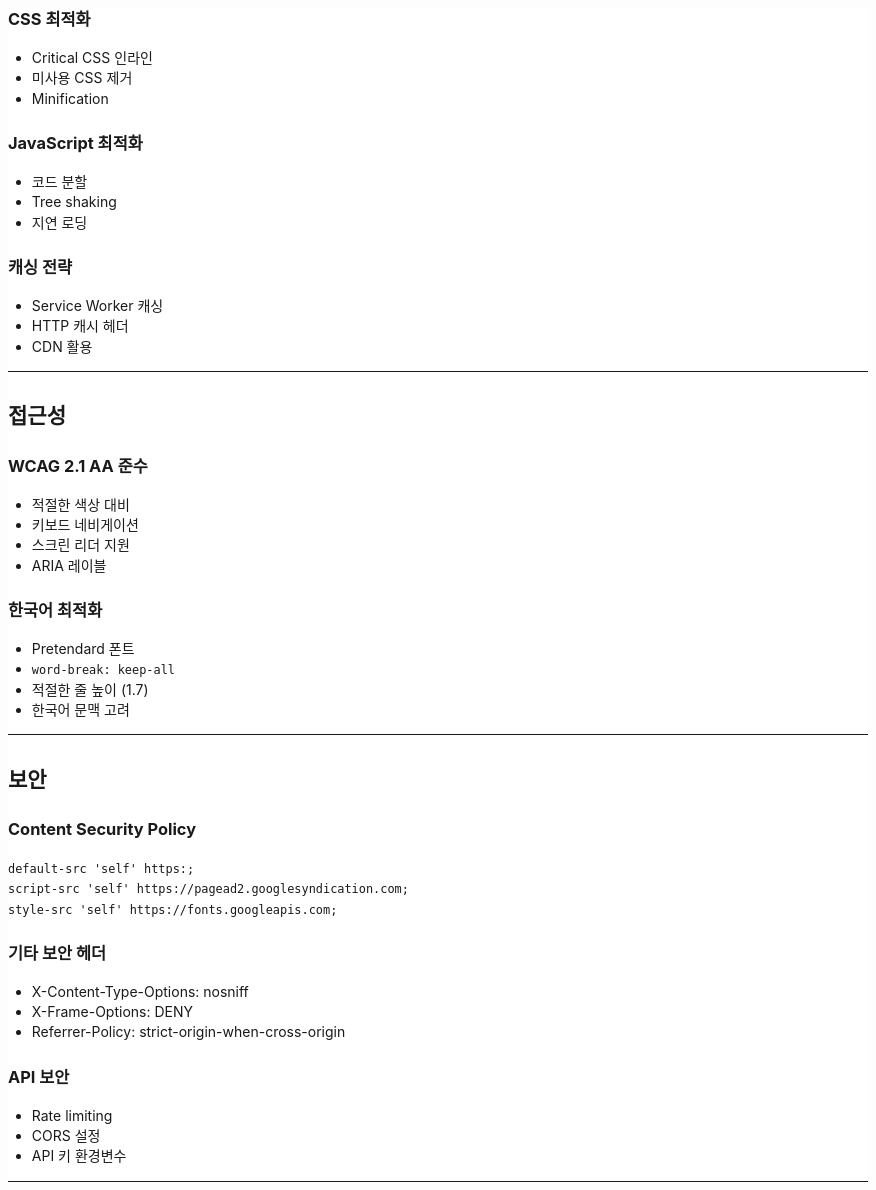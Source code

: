 ### CSS 최적화
- Critical CSS 인라인
- 미사용 CSS 제거
- Minification

### JavaScript 최적화
- 코드 분할
- Tree shaking
- 지연 로딩

### 캐싱 전략
- Service Worker 캐싱
- HTTP 캐시 헤더
- CDN 활용

---

## 접근성

### WCAG 2.1 AA 준수
- 적절한 색상 대비
- 키보드 네비게이션
- 스크린 리더 지원
- ARIA 레이블

### 한국어 최적화
- Pretendard 폰트
- `word-break: keep-all`
- 적절한 줄 높이 (1.7)
- 한국어 문맥 고려

---

## 보안

### Content Security Policy
```
default-src 'self' https:;
script-src 'self' https://pagead2.googlesyndication.com;
style-src 'self' https://fonts.googleapis.com;
```

### 기타 보안 헤더
- X-Content-Type-Options: nosniff
- X-Frame-Options: DENY
- Referrer-Policy: strict-origin-when-cross-origin

### API 보안
- Rate limiting
- CORS 설정
- API 키 환경변수

---